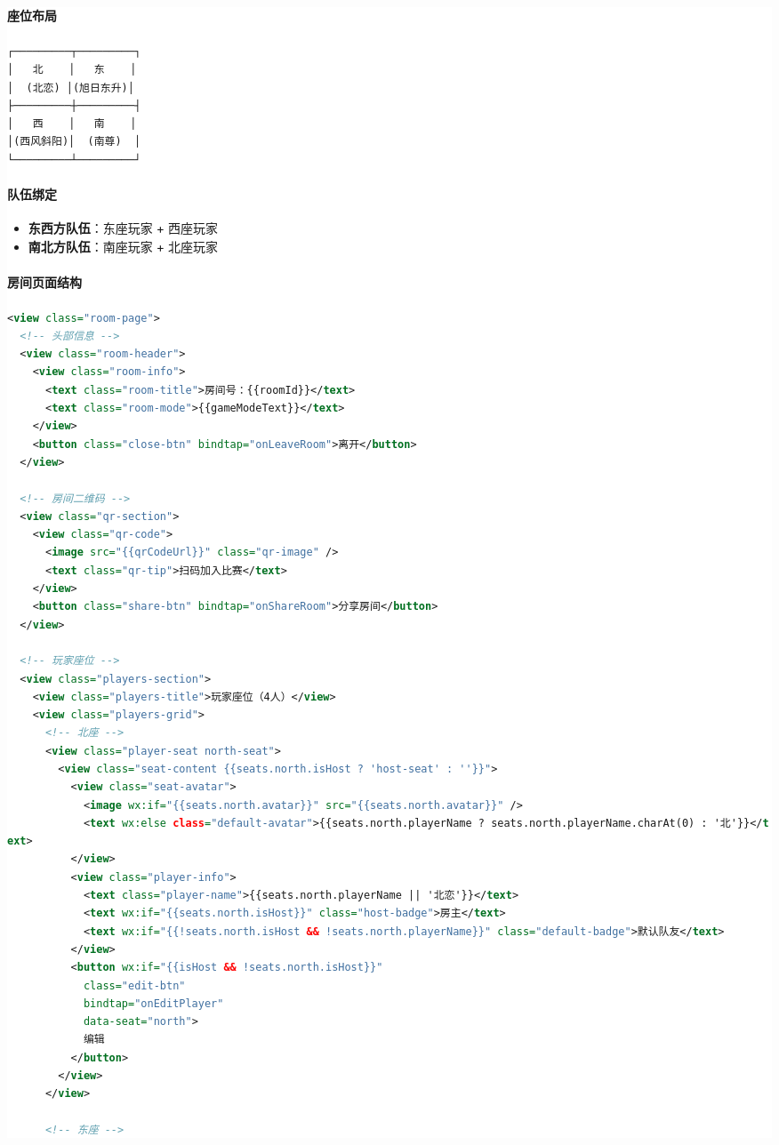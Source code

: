 #### **座位布局**
```
┌─────────┬─────────┐
│   北    │   东    │
│  (北恋) │(旭日东升)│
├─────────┼─────────┤
│   西    │   南    │
│(西风斜阳)│  (南尊)  │
└─────────┴─────────┘
```

#### **队伍绑定**
- **东西方队伍**：东座玩家 + 西座玩家
- **南北方队伍**：南座玩家 + 北座玩家

#### **房间页面结构**
```xml
<view class="room-page">
  <!-- 头部信息 -->
  <view class="room-header">
    <view class="room-info">
      <text class="room-title">房间号：{{roomId}}</text>
      <text class="room-mode">{{gameModeText}}</text>
    </view>
    <button class="close-btn" bindtap="onLeaveRoom">离开</button>
  </view>
  
  <!-- 房间二维码 -->
  <view class="qr-section">
    <view class="qr-code">
      <image src="{{qrCodeUrl}}" class="qr-image" />
      <text class="qr-tip">扫码加入比赛</text>
    </view>
    <button class="share-btn" bindtap="onShareRoom">分享房间</button>
  </view>
  
  <!-- 玩家座位 -->
  <view class="players-section">
    <view class="players-title">玩家座位（4人）</view>
    <view class="players-grid">
      <!-- 北座 -->
      <view class="player-seat north-seat">
        <view class="seat-content {{seats.north.isHost ? 'host-seat' : ''}}">
          <view class="seat-avatar">
            <image wx:if="{{seats.north.avatar}}" src="{{seats.north.avatar}}" />
            <text wx:else class="default-avatar">{{seats.north.playerName ? seats.north.playerName.charAt(0) : '北'}}</text>
          </view>
          <view class="player-info">
            <text class="player-name">{{seats.north.playerName || '北恋'}}</text>
            <text wx:if="{{seats.north.isHost}}" class="host-badge">房主</text>
            <text wx:if="{{!seats.north.isHost && !seats.north.playerName}}" class="default-badge">默认队友</text>
          </view>
          <button wx:if="{{isHost && !seats.north.isHost}}" 
            class="edit-btn" 
            bindtap="onEditPlayer" 
            data-seat="north">
            编辑
          </button>
        </view>
      </view>
      
      <!-- 东座 -->
```